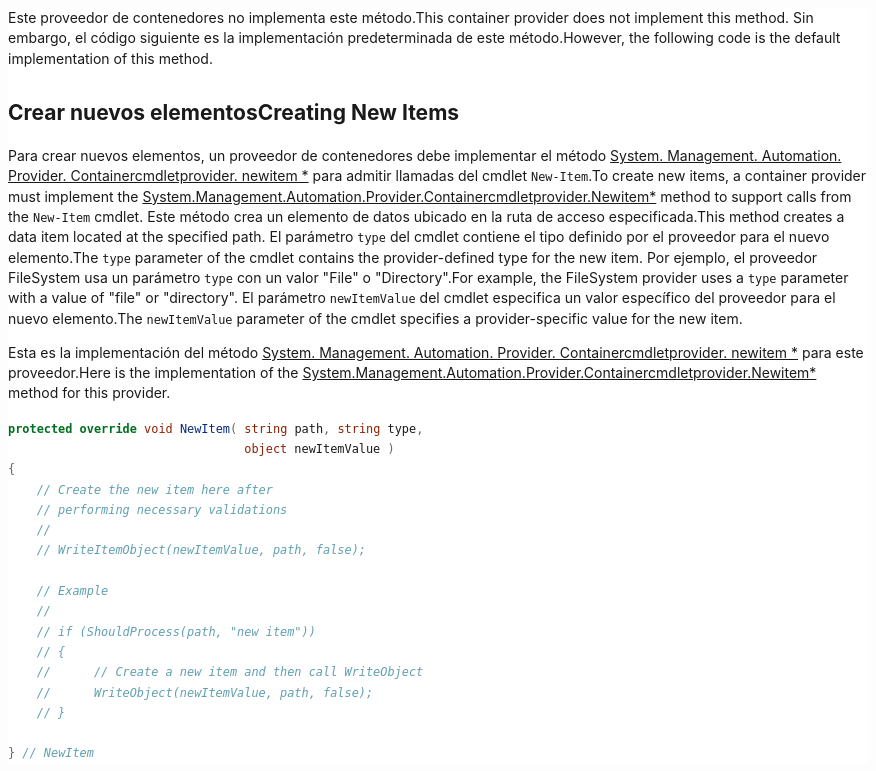 <span data-ttu-id="3bbab-211">Este proveedor de contenedores no implementa este método.</span><span class="sxs-lookup"><span data-stu-id="3bbab-211">This container provider does not implement this method.</span></span> <span data-ttu-id="3bbab-212">Sin embargo, el código siguiente es la implementación predeterminada de este método.</span><span class="sxs-lookup"><span data-stu-id="3bbab-212">However, the following code is the default implementation of this method.</span></span>



## <a name="creating-new-items"></a><span data-ttu-id="3bbab-213">Crear nuevos elementos</span><span class="sxs-lookup"><span data-stu-id="3bbab-213">Creating New Items</span></span>

<span data-ttu-id="3bbab-214">Para crear nuevos elementos, un proveedor de contenedores debe implementar el método [System. Management. Automation. Provider. Containercmdletprovider. newitem \*](/dotnet/api/System.Management.Automation.Provider.ContainerCmdletProvider.NewItem) para admitir llamadas del cmdlet `New-Item`.</span><span class="sxs-lookup"><span data-stu-id="3bbab-214">To create new items, a container provider must implement the [System.Management.Automation.Provider.Containercmdletprovider.Newitem\*](/dotnet/api/System.Management.Automation.Provider.ContainerCmdletProvider.NewItem) method to support calls from the `New-Item` cmdlet.</span></span> <span data-ttu-id="3bbab-215">Este método crea un elemento de datos ubicado en la ruta de acceso especificada.</span><span class="sxs-lookup"><span data-stu-id="3bbab-215">This method creates a data item located at the specified path.</span></span> <span data-ttu-id="3bbab-216">El parámetro `type` del cmdlet contiene el tipo definido por el proveedor para el nuevo elemento.</span><span class="sxs-lookup"><span data-stu-id="3bbab-216">The `type` parameter of the cmdlet contains the provider-defined type for the new item.</span></span> <span data-ttu-id="3bbab-217">Por ejemplo, el proveedor FileSystem usa un parámetro `type` con un valor "File" o "Directory".</span><span class="sxs-lookup"><span data-stu-id="3bbab-217">For example, the FileSystem provider uses a `type` parameter with a value of "file" or "directory".</span></span> <span data-ttu-id="3bbab-218">El parámetro `newItemValue` del cmdlet especifica un valor específico del proveedor para el nuevo elemento.</span><span class="sxs-lookup"><span data-stu-id="3bbab-218">The `newItemValue` parameter of the cmdlet specifies a provider-specific value for the new item.</span></span>

<span data-ttu-id="3bbab-219">Esta es la implementación del método [System. Management. Automation. Provider. Containercmdletprovider. newitem \*](/dotnet/api/System.Management.Automation.Provider.ContainerCmdletProvider.NewItem) para este proveedor.</span><span class="sxs-lookup"><span data-stu-id="3bbab-219">Here is the implementation of the [System.Management.Automation.Provider.Containercmdletprovider.Newitem\*](/dotnet/api/System.Management.Automation.Provider.ContainerCmdletProvider.NewItem) method for this provider.</span></span>

```csharp
protected override void NewItem( string path, string type,
                                 object newItemValue )
{
    // Create the new item here after
    // performing necessary validations
    //
    // WriteItemObject(newItemValue, path, false);

    // Example
    //
    // if (ShouldProcess(path, "new item"))
    // {
    //      // Create a new item and then call WriteObject
    //      WriteObject(newItemValue, path, false);
    // }

} // NewItem
```

